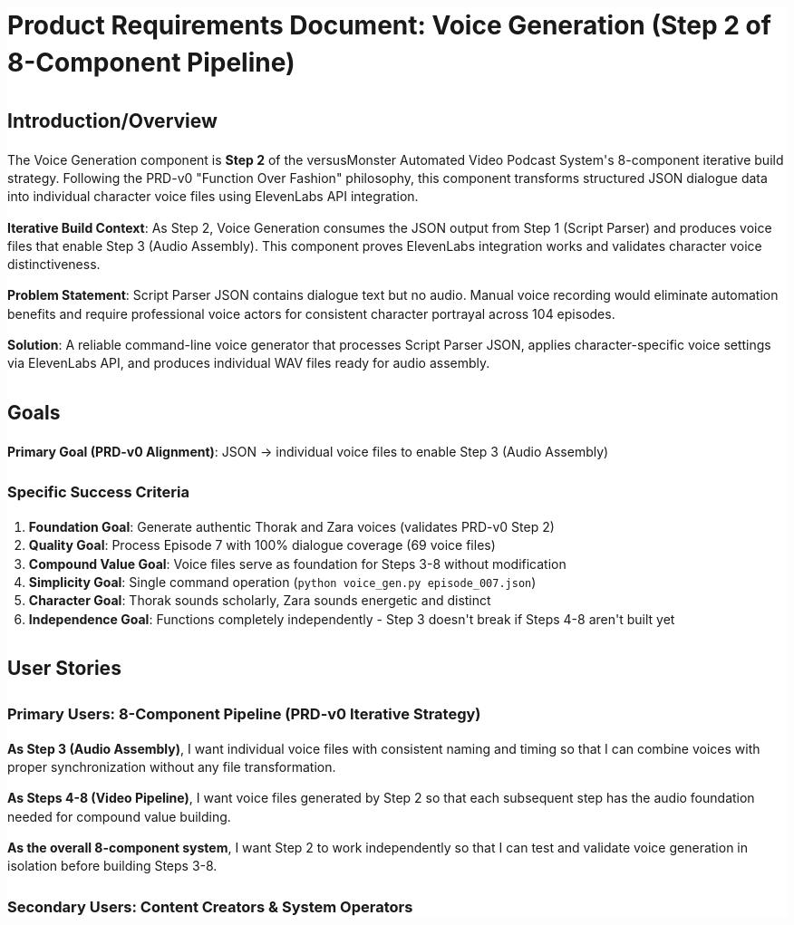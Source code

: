 # Product Requirements Document: Voice Generation (Step 2 of 8-Component Pipeline)

## Introduction/Overview

The Voice Generation component is **Step 2** of the versusMonster Automated Video Podcast System's 8-component iterative build strategy. Following the PRD-v0 "Function Over Fashion" philosophy, this component transforms structured JSON dialogue data into individual character voice files using ElevenLabs API integration.

**Iterative Build Context**: As Step 2, Voice Generation consumes the JSON output from Step 1 (Script Parser) and produces voice files that enable Step 3 (Audio Assembly). This component proves ElevenLabs integration works and validates character voice distinctiveness.

**Problem Statement**: Script Parser JSON contains dialogue text but no audio. Manual voice recording would eliminate automation benefits and require professional voice actors for consistent character portrayal across 104 episodes.

**Solution**: A reliable command-line voice generator that processes Script Parser JSON, applies character-specific voice settings via ElevenLabs API, and produces individual WAV files ready for audio assembly.

## Goals

**Primary Goal (PRD-v0 Alignment)**: JSON → individual voice files to enable Step 3 (Audio Assembly)

### Specific Success Criteria
1. **Foundation Goal**: Generate authentic Thorak and Zara voices (validates PRD-v0 Step 2)
2. **Quality Goal**: Process Episode 7 with 100% dialogue coverage (69 voice files)
3. **Compound Value Goal**: Voice files serve as foundation for Steps 3-8 without modification
4. **Simplicity Goal**: Single command operation (`python voice_gen.py episode_007.json`)
5. **Character Goal**: Thorak sounds scholarly, Zara sounds energetic and distinct
6. **Independence Goal**: Functions completely independently - Step 3 doesn't break if Steps 4-8 aren't built yet

## User Stories

### Primary Users: 8-Component Pipeline (PRD-v0 Iterative Strategy)

**As Step 3 (Audio Assembly)**, I want individual voice files with consistent naming and timing so that I can combine voices with proper synchronization without any file transformation.

**As Steps 4-8 (Video Pipeline)**, I want voice files generated by Step 2 so that each subsequent step has the audio foundation needed for compound value building.

**As the overall 8-component system**, I want Step 2 to work independently so that I can test and validate voice generation in isolation before building Steps 3-8.

### Secondary Users: Content Creators & System Operators
